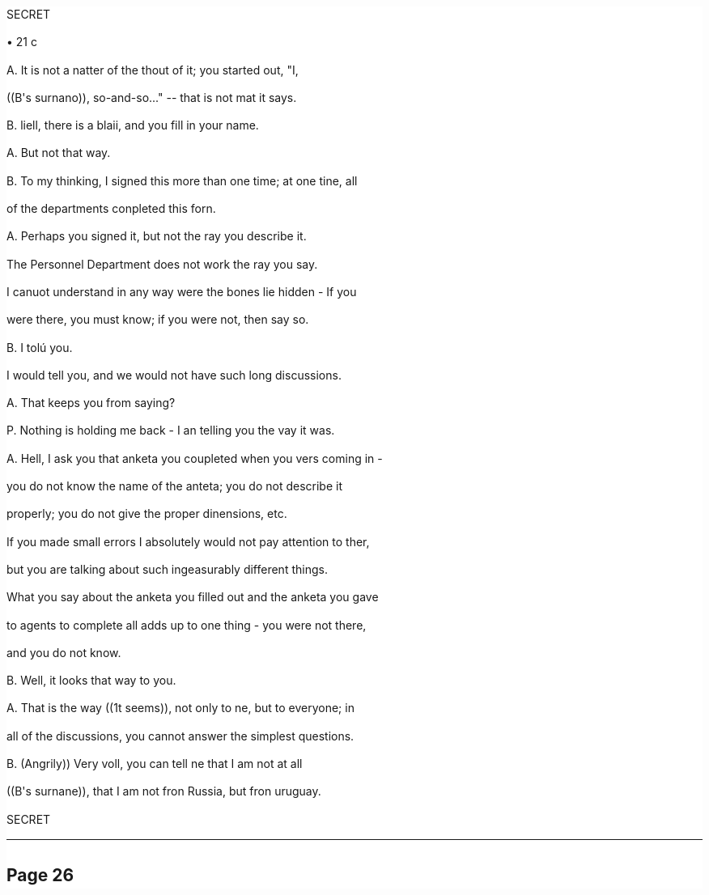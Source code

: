 SECRET

• 21 c

A. It is not a natter of the thout of it; you started out, "I,

((B's surnano)), so-and-so..." -- that is not mat it says.

B. liell, there is a blaii, and you fill in your name.

A. But not that way.

B. To my thinking, I signed this more than one time; at one tine, all

of the departments conpleted this forn.

A. Perhaps you signed it, but not the ray you describe it.

The Personnel Department does not work the ray you say.

I canuot understand in any way were the bones lie hidden - If you

were there, you must know; if you were not, then say so.

B. I tolú you.

I would tell you, and we would not have such long discussions.

A. That keeps you from saying?

P. Nothing is holding me back - I an telling you the vay it was.

A. Hell, I ask you that anketa you coupleted when you vers coming in -

you do not know the name of the anteta; you do not describe it

properly; you do not give the proper dinensions, etc.

If you made small errors I absolutely would not pay attention to ther,

but you are talking about such ingeasurably different things.

What you say about the anketa you filled out and the anketa you gave

to agents to complete all adds up to one thing - you were not there,

and you do not know.

B. Well, it looks that way to you.

A. That is the way ((1t seems)), not only to ne, but to everyone; in

all of the discussions, you cannot answer the simplest questions.

B. (Angrily)) Very voll, you can tell ne that I am not at all

((B's surnane)), that I am not fron Russia, but fron uruguay.

SECRET

---

## Page 26
